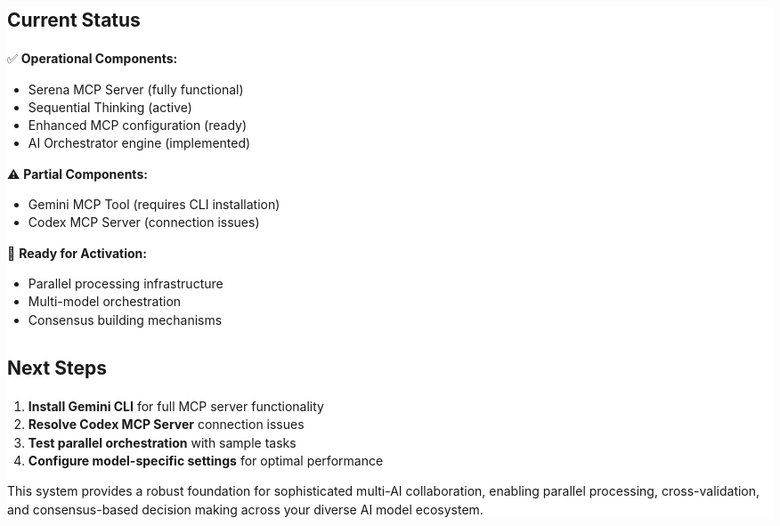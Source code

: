 ## Current Status

✅ **Operational Components:**
- Serena MCP Server (fully functional)
- Sequential Thinking (active)
- Enhanced MCP configuration (ready)
- AI Orchestrator engine (implemented)

⚠️ **Partial Components:**
- Gemini MCP Tool (requires CLI installation)
- Codex MCP Server (connection issues)

🔄 **Ready for Activation:**
- Parallel processing infrastructure
- Multi-model orchestration
- Consensus building mechanisms

## Next Steps

1. **Install Gemini CLI** for full MCP server functionality
2. **Resolve Codex MCP Server** connection issues
3. **Test parallel orchestration** with sample tasks
4. **Configure model-specific settings** for optimal performance

This system provides a robust foundation for sophisticated multi-AI collaboration, enabling parallel processing, cross-validation, and consensus-based decision making across your diverse AI model ecosystem.
